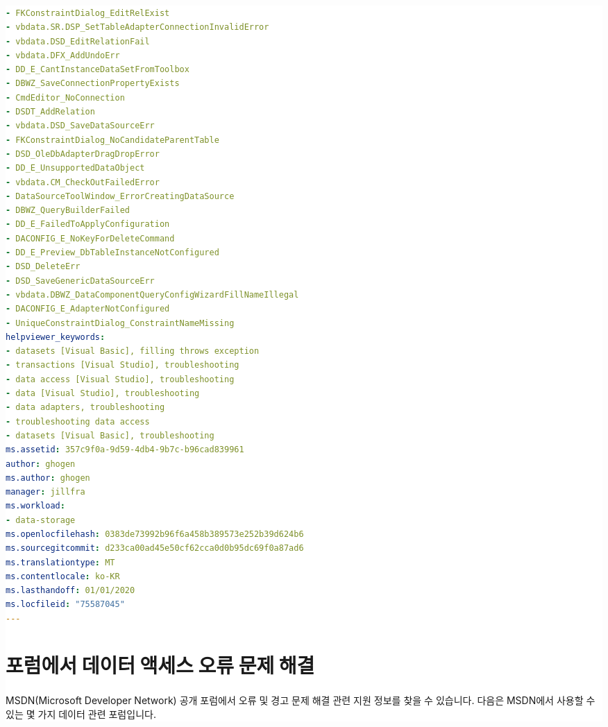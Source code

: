 ```yaml
- FKConstraintDialog_EditRelExist
- vbdata.SR.DSP_SetTableAdapterConnectionInvalidError
- vbdata.DSD_EditRelationFail
- vbdata.DFX_AddUndoErr
- DD_E_CantInstanceDataSetFromToolbox
- DBWZ_SaveConnectionPropertyExists
- CmdEditor_NoConnection
- DSDT_AddRelation
- vbdata.DSD_SaveDataSourceErr
- FKConstraintDialog_NoCandidateParentTable
- DSD_OleDbAdapterDragDropError
- DD_E_UnsupportedDataObject
- vbdata.CM_CheckOutFailedError
- DataSourceToolWindow_ErrorCreatingDataSource
- DBWZ_QueryBuilderFailed
- DD_E_FailedToApplyConfiguration
- DACONFIG_E_NoKeyForDeleteCommand
- DD_E_Preview_DbTableInstanceNotConfigured
- DSD_DeleteErr
- DSD_SaveGenericDataSourceErr
- vbdata.DBWZ_DataComponentQueryConfigWizardFillNameIllegal
- DACONFIG_E_AdapterNotConfigured
- UniqueConstraintDialog_ConstraintNameMissing
helpviewer_keywords:
- datasets [Visual Basic], filling throws exception
- transactions [Visual Studio], troubleshooting
- data access [Visual Studio], troubleshooting
- data [Visual Studio], troubleshooting
- data adapters, troubleshooting
- troubleshooting data access
- datasets [Visual Basic], troubleshooting
ms.assetid: 357c9f0a-9d59-4db4-9b7c-b96cad839961
author: ghogen
ms.author: ghogen
manager: jillfra
ms.workload:
- data-storage
ms.openlocfilehash: 0383de73992b96f6a458b389573e252b39d624b6
ms.sourcegitcommit: d233ca00ad45e50cf62cca0d0b95dc69f0a87ad6
ms.translationtype: MT
ms.contentlocale: ko-KR
ms.lasthandoff: 01/01/2020
ms.locfileid: "75587045"
---
```

# <a name="troubleshoot-data-access-errors-on-the-forums"></a>포럼에서 데이터 액세스 오류 문제 해결

MSDN(Microsoft Developer Network) 공개 포럼에서 오류 및 경고 문제 해결 관련 지원 정보를 찾을 수 있습니다. 다음은 MSDN에서 사용할 수 있는 몇 가지 데이터 관련 포럼입니다.
